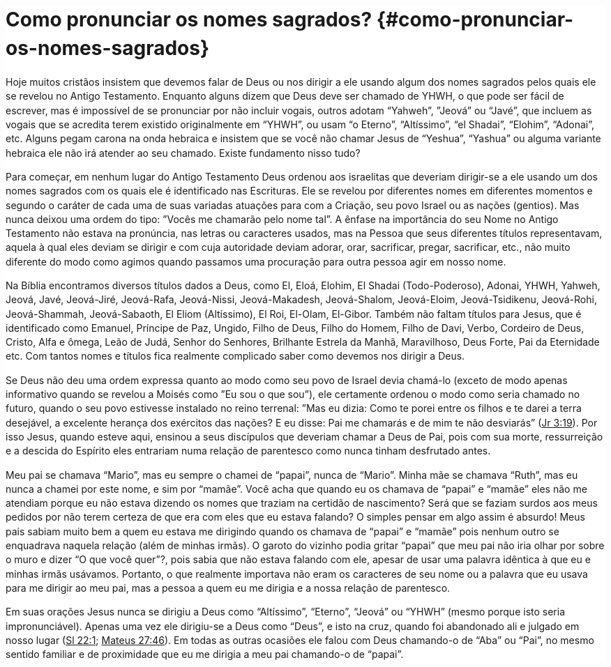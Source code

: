 # Como pronunciar os nomes sagrados? {#como-pronunciar-os-nomes-sagrados}

Hoje muitos cristãos insistem que devemos falar de Deus ou nos dirigir a ele usando algum dos nomes sagrados pelos quais ele se revelou no Antigo Testamento. Enquanto alguns dizem que Deus deve ser chamado de YHWH, o que pode ser fácil de escrever, mas é impossível de se pronunciar por não incluir vogais, outros adotam “Yahweh”, ”Jeová” ou “Javé”, que incluem as vogais que se acredita terem existido originalmente em “YHWH”, ou usam “o Eterno”, “Altíssimo”, “el Shadai”, “Elohim”, “Adonai”, etc. Alguns pegam carona na onda hebraica e insistem que se você não chamar Jesus de “Yeshua”, “Yashua” ou alguma variante hebraica ele não irá atender ao seu chamado. Existe fundamento nisso tudo?

Para começar, em nenhum lugar do Antigo Testamento Deus ordenou aos israelitas que deveriam dirigir-se a ele usando um dos nomes sagrados com os quais ele é identificado nas Escrituras. Ele se revelou por diferentes nomes em diferentes momentos e segundo o caráter de cada uma de suas variadas atuações para com a Criação, seu povo Israel ou as nações (gentios). Mas nunca deixou uma ordem do tipo: ”Vocês me chamarão pelo nome tal”. A ênfase na importância do seu Nome no Antigo Testamento não estava na pronúncia, nas letras ou caracteres usados, mas na Pessoa que seus diferentes títulos representavam, aquela à qual eles deviam se dirigir e com cuja autoridade deviam adorar, orar, sacrificar, pregar, sacrificar, etc., não muito diferente do modo como agimos quando passamos uma procuração para outra pessoa agir em nosso nome.

Na Bíblia encontramos diversos títulos dados a Deus, como El, Eloá, Elohim, El Shadai (Todo-Poderoso), Adonai, YHWH, Yahweh, Jeová, Javé, Jeová-Jiré, Jeová-Rafa, Jeová-Nissi, Jeová-Makadesh, Jeová-Shalom, Jeová-Eloim, Jeová-Tsidikenu, Jeová-Rohi, Jeová-Shammah, Jeová-Sabaoth, El Eliom (Altíssimo), El Roi, El-Olam, El-Gibor. Também não faltam títulos para Jesus, que é identificado como Emanuel, Príncipe de Paz, Ungido, Filho de Deus, Filho do Homem, Filho de Davi, Verbo, Cordeiro de Deus, Cristo, Alfa e ômega, Leão de Judá, Senhor do Senhores, Brilhante Estrela da Manhã, Maravilhoso, Deus Forte, Pai da Eternidade etc. Com tantos nomes e títulos fica realmente complicado saber como devemos nos dirigir a Deus.

Se Deus não deu uma ordem expressa quanto ao modo como seu povo de Israel devia chamá-lo (exceto de modo apenas informativo quando se revelou a Moisés como ”Eu sou o que sou”), ele certamente ordenou o modo como seria chamado no futuro, quando o seu povo estivesse instalado no reino terrenal: ”Mas eu dizia: Como te porei entre os filhos e te darei a terra desejável, a excelente herança dos exércitos das nações? E eu disse: Pai me chamarás e de mim te não desviarás” ([Jr 3:19](http://bibliaonline.com.br/acf/jr/3/19)). Por isso Jesus, quando esteve aqui, ensinou a seus discípulos que deveriam chamar a Deus de Pai, pois com sua morte, ressurreição e a descida do Espírito eles entrariam numa relação de parentesco como nunca tinham desfrutado antes.

Meu pai se chamava “Mario”, mas eu sempre o chamei de “papai”, nunca de “Mario”. Minha mãe se chamava “Ruth”, mas eu nunca a chamei por este nome, e sim por “mamãe”. Você acha que quando eu os chamava de “papai” e “mamãe” eles não me atendiam porque eu não estava dizendo os nomes que traziam na certidão de nascimento? Será que se faziam surdos aos meus pedidos por não terem certeza de que era com eles que eu estava falando? O simples pensar em algo assim é absurdo! Meus pais sabiam muito bem a quem eu estava me dirigindo quando os chamava de “papai” e “mamãe” pois nenhum outro se enquadrava naquela relação (além de minhas irmãs). O garoto do vizinho podia gritar “papai” que meu pai não iria olhar por sobre o muro e dizer “O que você quer”?, pois sabia que não estava falando com ele, apesar de usar uma palavra idêntica à que eu e minhas irmãs usávamos. Portanto, o que realmente importava não eram os caracteres de seu nome ou a palavra que eu usava para me dirigir ao meu pai, mas a pessoa a quem eu me dirigia e a nossa relação de parentesco.

Em suas orações Jesus nunca se dirigiu a Deus como “Altíssimo”, “Eterno”, “Jeová” ou “YHWH” (mesmo porque isto seria impronunciável). Apenas uma vez ele dirigiu-se a Deus como “Deus”, e isto na cruz, quando foi abandonado ali e julgado em nosso lugar ([Sl 22:1](http://bibliaonline.com.br/acf/sl/22/1); [Mateus 27:46](http://bibliaonline.com.br/acf/mt/27/46)). Em todas as outras ocasiões ele falou com Deus chamando-o de “Aba” ou “Pai”, no mesmo sentido familiar e de proximidade que eu me dirigia a meu pai chamando-o de “papai”.
